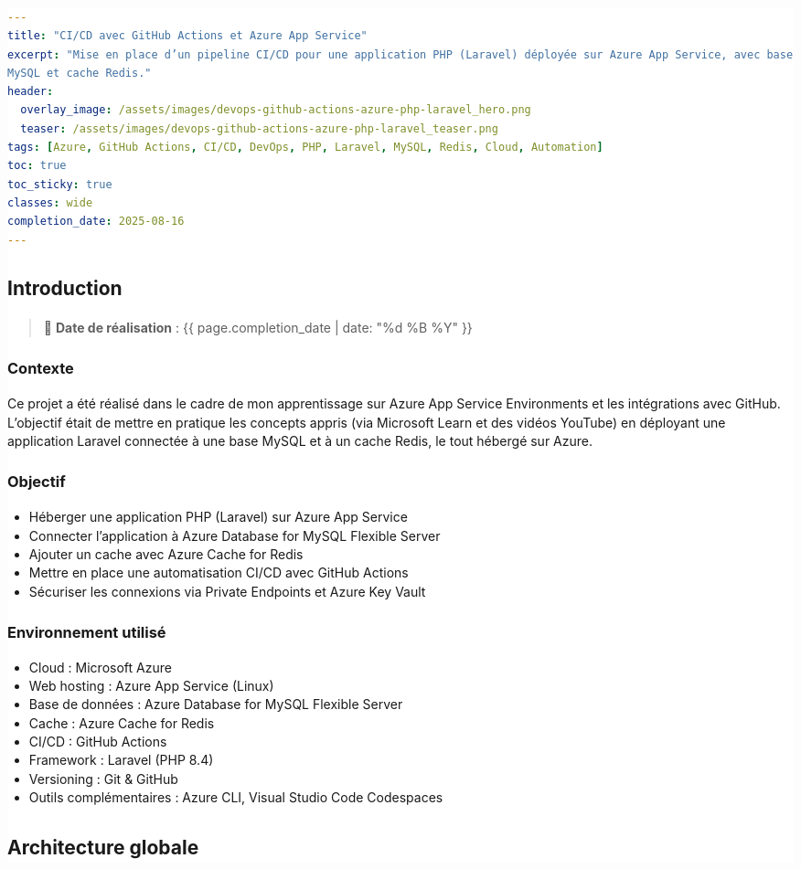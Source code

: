 ```yaml
---
title: "CI/CD avec GitHub Actions et Azure App Service"
excerpt: "Mise en place d’un pipeline CI/CD pour une application PHP (Laravel) déployée sur Azure App Service, avec base MySQL et cache Redis."
header:
  overlay_image: /assets/images/devops-github-actions-azure-php-laravel_hero.png
  teaser: /assets/images/devops-github-actions-azure-php-laravel_teaser.png
tags: [Azure, GitHub Actions, CI/CD, DevOps, PHP, Laravel, MySQL, Redis, Cloud, Automation]
toc: true
toc_sticky: true
classes: wide
completion_date: 2025-08-16
---
```



## Introduction

<video autoplay muted loop playsinline preload="metadata" width="100%">
  <source src="{{ '/assets/videos/azureappserviceproject1.mp4' | relative_url }}" type="video/mp4">
</video>

> 📅 **Date de réalisation** : {{ page.completion_date | date: "%d %B %Y" }}

### Contexte

Ce projet a été réalisé dans le cadre de mon apprentissage sur Azure App Service Environments et les intégrations avec GitHub. L’objectif était de mettre en pratique les concepts appris (via Microsoft Learn et des vidéos YouTube) en déployant une application Laravel connectée à une base MySQL et à un cache Redis, le tout hébergé sur Azure.


### Objectif

- Héberger une application PHP (Laravel) sur Azure App Service
- Connecter l’application à Azure Database for MySQL Flexible Server
- Ajouter un cache avec Azure Cache for Redis
- Mettre en place une automatisation CI/CD avec GitHub Actions
- Sécuriser les connexions via Private Endpoints et Azure Key Vault

### Environnement utilisé

- Cloud : Microsoft Azure
- Web hosting : Azure App Service (Linux)
- Base de données : Azure Database for MySQL Flexible Server
- Cache : Azure Cache for Redis
- CI/CD : GitHub Actions
- Framework : Laravel (PHP 8.4)
- Versioning : Git & GitHub
- Outils complémentaires : Azure CLI, Visual Studio Code Codespaces

  
## Architecture globale
